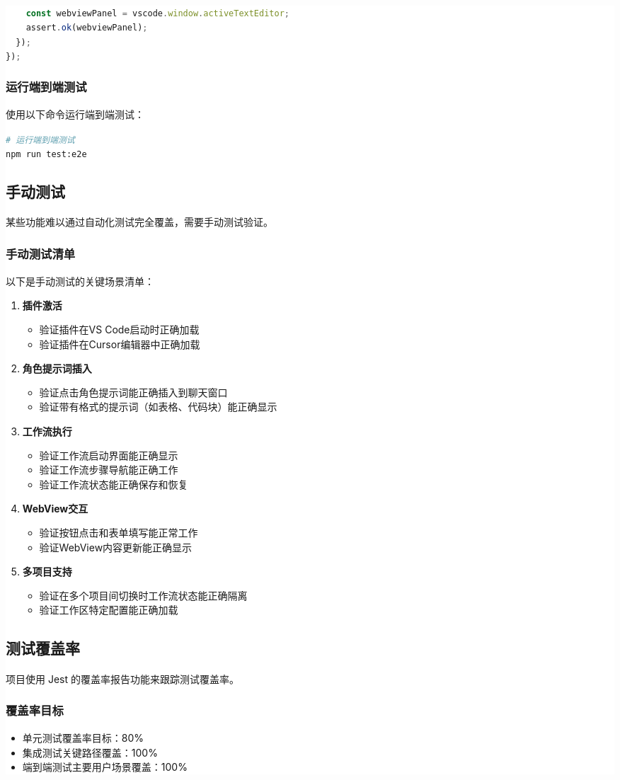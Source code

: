 ```typescript
    const webviewPanel = vscode.window.activeTextEditor;
    assert.ok(webviewPanel);
  });
});
```

### 运行端到端测试

使用以下命令运行端到端测试：

```bash
# 运行端到端测试
npm run test:e2e
```

## 手动测试

某些功能难以通过自动化测试完全覆盖，需要手动测试验证。

### 手动测试清单

以下是手动测试的关键场景清单：

1. **插件激活**
   - 验证插件在VS Code启动时正确加载
   - 验证插件在Cursor编辑器中正确加载

2. **角色提示词插入**
   - 验证点击角色提示词能正确插入到聊天窗口
   - 验证带有格式的提示词（如表格、代码块）能正确显示

3. **工作流执行**
   - 验证工作流启动界面能正确显示
   - 验证工作流步骤导航能正确工作
   - 验证工作流状态能正确保存和恢复

4. **WebView交互**
   - 验证按钮点击和表单填写能正常工作
   - 验证WebView内容更新能正确显示
   
5. **多项目支持**
   - 验证在多个项目间切换时工作流状态能正确隔离
   - 验证工作区特定配置能正确加载

## 测试覆盖率

项目使用 Jest 的覆盖率报告功能来跟踪测试覆盖率。

### 覆盖率目标

- 单元测试覆盖率目标：80%
- 集成测试关键路径覆盖：100%
- 端到端测试主要用户场景覆盖：100%
